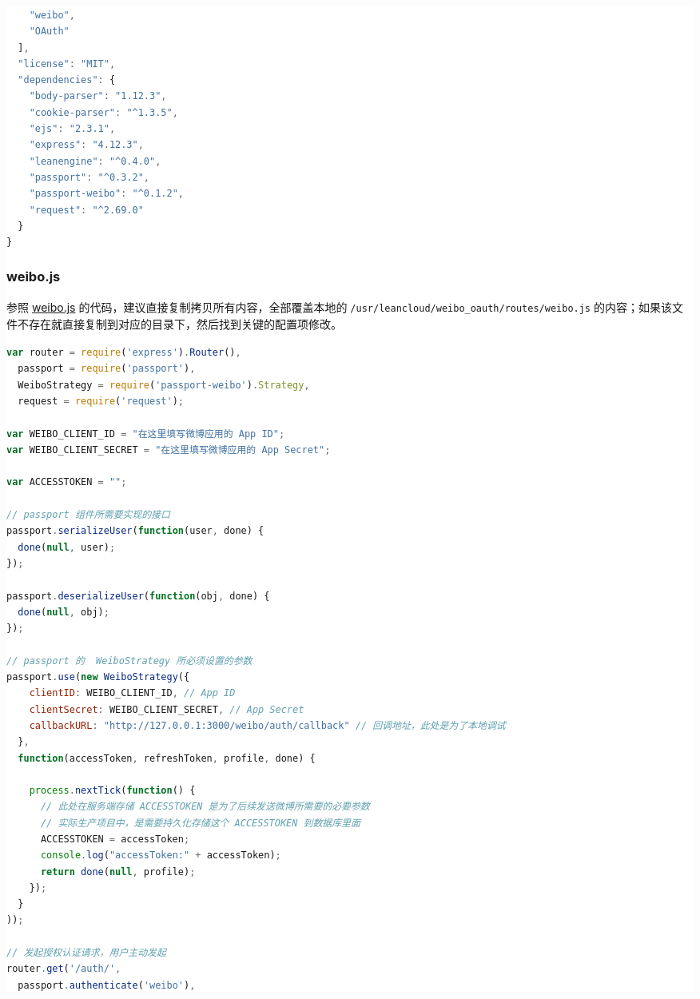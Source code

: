 ```js
    "weibo",
    "OAuth"
  ],
  "license": "MIT",
  "dependencies": {
    "body-parser": "1.12.3",
    "cookie-parser": "^1.3.5",
    "ejs": "2.3.1",
    "express": "4.12.3",
    "leanengine": "^0.4.0",
    "passport": "^0.3.2",
    "passport-weibo": "^0.1.2",
    "request": "^2.69.0"
  }
}
```

### weibo.js

参照 [weibo.js](https://github.com/leancloud/LeanEngine-OAuth-China/blob/master/routes/weibo.js) 的代码，建议直接复制拷贝所有内容，全部覆盖本地的 `/usr/leancloud/weibo_oauth/routes/weibo.js` 的内容；如果该文件不存在就直接复制到对应的目录下，然后找到关键的配置项修改。

```js
var router = require('express').Router(),
  passport = require('passport'),
  WeiboStrategy = require('passport-weibo').Strategy,
  request = require('request');

var WEIBO_CLIENT_ID = "在这里填写微博应用的 App ID";
var WEIBO_CLIENT_SECRET = "在这里填写微博应用的 App Secret";

var ACCESSTOKEN = "";

// passport 组件所需要实现的接口
passport.serializeUser(function(user, done) {
  done(null, user);
});

passport.deserializeUser(function(obj, done) {
  done(null, obj);
});

// passport 的  WeiboStrategy 所必须设置的参数
passport.use(new WeiboStrategy({
    clientID: WEIBO_CLIENT_ID, // App ID
    clientSecret: WEIBO_CLIENT_SECRET, // App Secret
    callbackURL: "http://127.0.0.1:3000/weibo/auth/callback" // 回调地址，此处是为了本地调试
  },
  function(accessToken, refreshToken, profile, done) {

    process.nextTick(function() {
      // 此处在服务端存储 ACCESSTOKEN 是为了后续发送微博所需要的必要参数
      // 实际生产项目中，是需要持久化存储这个 ACCESSTOKEN 到数据库里面
      ACCESSTOKEN = accessToken;
      console.log("accessToken:" + accessToken);
      return done(null, profile);
    });
  }
));

// 发起授权认证请求，用户主动发起
router.get('/auth/',
  passport.authenticate('weibo'),
```